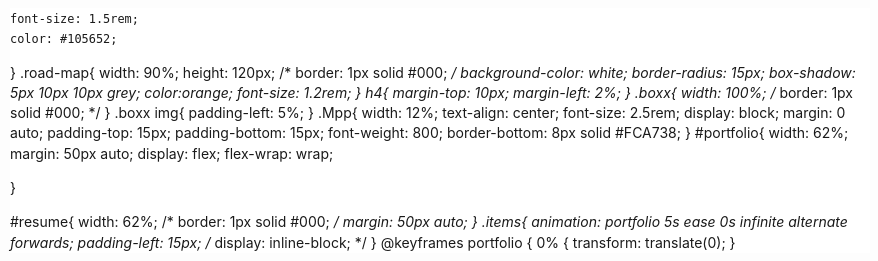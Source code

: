     font-size: 1.5rem;
    color: #105652;
}
.road-map{
    width: 90%;
    height: 120px;
    /* border: 1px solid #000; */
    background-color: white;
    border-radius: 15px;
    box-shadow: 5px 10px 10px grey;
    color:orange;
    font-size: 1.2rem;
}
h4{
    margin-top: 10px;
    margin-left: 2%;
}
.boxx{
    width: 100%;
    /* border: 1px solid #000; */
}
.boxx img{
    padding-left: 5%;
}
.Mpp{
    width: 12%;
    text-align: center;
    font-size: 2.5rem;
    display: block;
    margin: 0 auto;
    padding-top: 15px;
    padding-bottom: 15px;
    font-weight: 800;
    border-bottom: 8px solid #FCA738;
}
#portfolio{
    width: 62%;
    margin: 50px auto;
    display: flex;
    flex-wrap: wrap;
    
}

 #resume{
    width: 62%;
    /* border: 1px solid #000; */
    margin: 50px auto;
 }
.items{
    animation: portfolio 5s ease 0s infinite alternate forwards;
    padding-left: 15px;
    /* display: inline-block; */
}
@keyframes portfolio {
	0% {
		transform: translate(0);
	}
